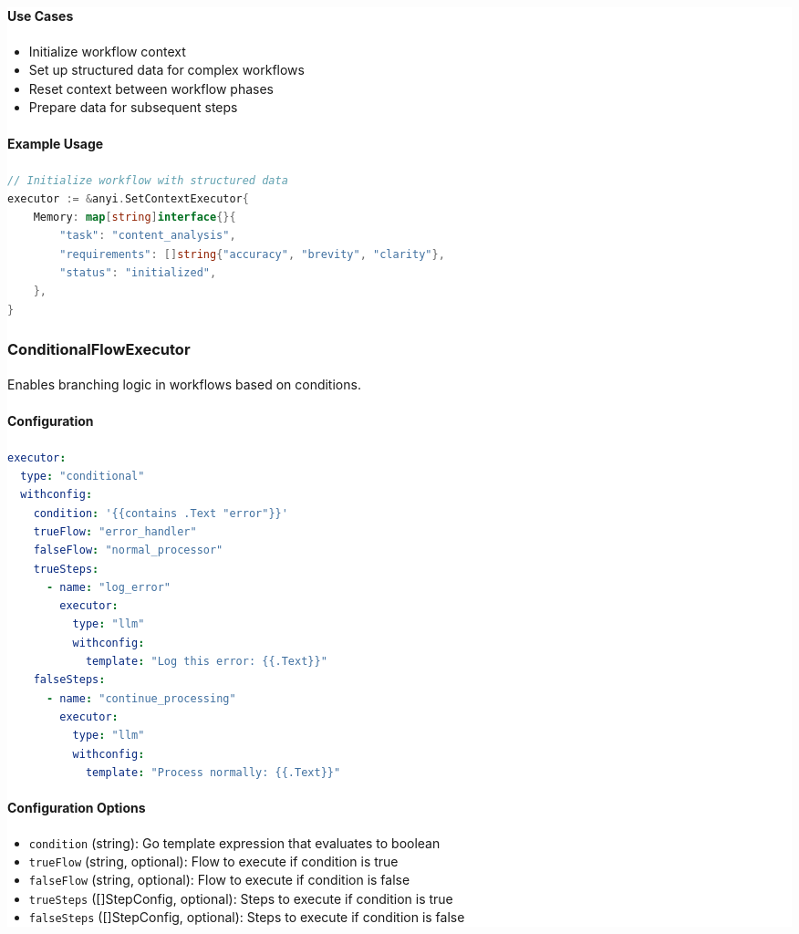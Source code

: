 #### Use Cases

- Initialize workflow context
- Set up structured data for complex workflows
- Reset context between workflow phases
- Prepare data for subsequent steps

#### Example Usage

```go
// Initialize workflow with structured data
executor := &anyi.SetContextExecutor{
    Memory: map[string]interface{}{
        "task": "content_analysis",
        "requirements": []string{"accuracy", "brevity", "clarity"},
        "status": "initialized",
    },
}
```

### ConditionalFlowExecutor

Enables branching logic in workflows based on conditions.

#### Configuration

```yaml
executor:
  type: "conditional"
  withconfig:
    condition: '{{contains .Text "error"}}'
    trueFlow: "error_handler"
    falseFlow: "normal_processor"
    trueSteps:
      - name: "log_error"
        executor:
          type: "llm"
          withconfig:
            template: "Log this error: {{.Text}}"
    falseSteps:
      - name: "continue_processing"
        executor:
          type: "llm"
          withconfig:
            template: "Process normally: {{.Text}}"
```

#### Configuration Options

- `condition` (string): Go template expression that evaluates to boolean
- `trueFlow` (string, optional): Flow to execute if condition is true
- `falseFlow` (string, optional): Flow to execute if condition is false
- `trueSteps` ([]StepConfig, optional): Steps to execute if condition is true
- `falseSteps` ([]StepConfig, optional): Steps to execute if condition is false
